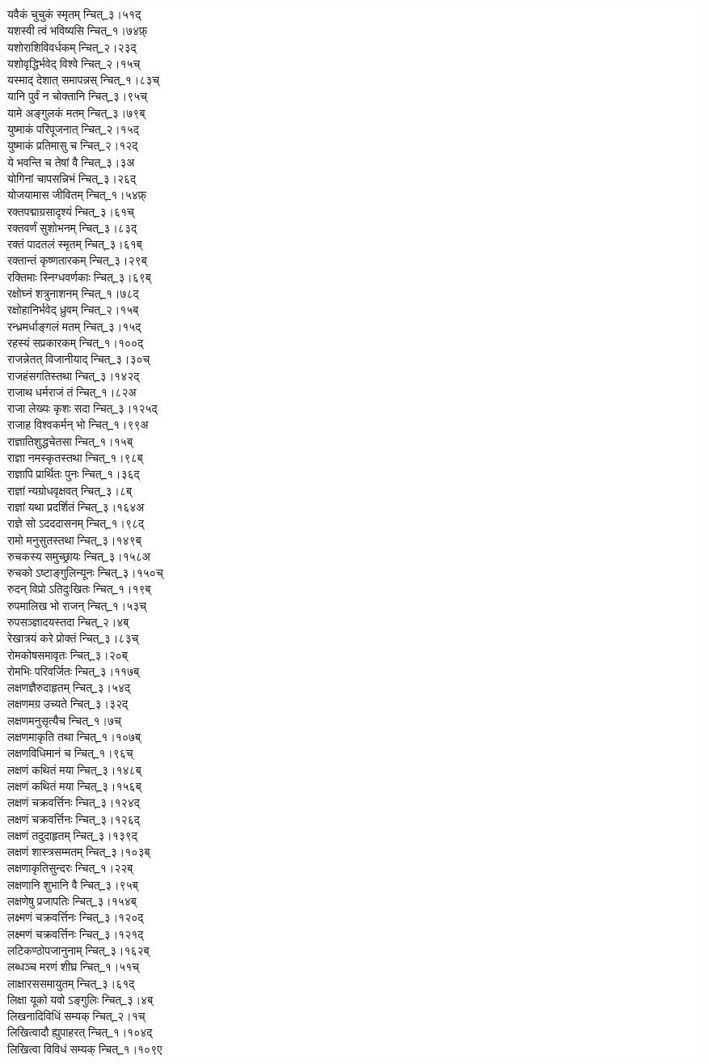 यवैकं चुचुकं स्मृतम् न्चित्_३।५१द्  
यशस्वी त्वं भविष्यसि न्चित्_१।७४फ़्  
यशोराशिविवर्धकम् न्चित्_२।२३द्  
यशोवृद्धिर्भवेद् विश्वे न्चित्_२।१५च्  
यस्माद् देशात् समापन्नस् न्चित्_१।८३च्  
यानि पुर्वं न चोक्तानि न्चित्_३।९५च्  
यामे अङ्गुलकं मतम् न्चित्_३।७९ब्  
युष्माकं परिपूजनात् न्चित्_२।१५द्  
युष्माकं प्रतिमासु च न्चित्_२।१२द्  
ये भवन्ति च तेषां वै न्चित्_३।३अ  
योगिनां चापसन्निभं न्चित्_३।२६द्  
योजयामास जीवितम् न्चित्_१।५४फ़्  
रक्तपद्माग्रसादृश्यं न्चित्_३।६१च्  
रक्तवर्णं सुशोभनम् न्चित्_३।८३द्  
रक्तं पादतलं स्मृतम् न्चित्_३।६१ब्  
रक्तान्तं कृष्णतारकम् न्चित्_३।२९ब्  
रक्तिमाः स्निग्धवर्णकाः न्चित्_३।६९ब्  
रक्षोघ्नं शत्रुनाशनम् न्चित्_१।७८द्  
रक्षोहानिर्भवेद् ध्रुवम् न्चित्_२।१५ब्  
रन्ध्रमर्धाङ्गलं मतम् न्चित्_३।१५द्  
रहस्यं सप्रकारकम् न्चित्_१।१००द्  
राजन्नेतत् विजानीयाद् न्चित्_३।३०च्  
राजहंसगतिस्तथा न्चित्_३।१४२द्  
राजाथ धर्मराजं तं न्चित्_१।८२अ  
राजा लेख्यः कृशः सदा न्चित्_३।१२५द्  
राजाह विश्वकर्मन् भो न्चित्_१।९९अ  
राज्ञातिशुद्धचेतसा न्चित्_१।१५ब्  
राज्ञा नमस्कृतस्तथा न्चित्_१।९८ब्  
राज्ञापि प्रार्थितः पुनः न्चित्_१।३६द्  
राज्ञां न्यग्रोधवृक्षवत् न्चित्_३।८ब्  
राज्ञां यथा प्रदर्शितं न्चित्_३।१६४अ  
राज्ञे सो ऽदददासनम् न्चित्_१।९८द्  
रामो मनुसुतस्तथा न्चित्_३।१४९ब्  
रुचकस्य समुच्छ्रायः न्चित्_३।१५८अ  
रुचको ऽष्टाङ्गुलिन्यूनः न्चित्_३।१५०च्  
रुदन् विप्रो ऽतिदुःखितः न्चित्_१।१९ब्  
रुपमालिख भो राजन् न्चित्_१।५३च्  
रुपसञ्ज्ञादयस्तदा न्चित्_२।४ब्  
रेखात्रयं करे प्रोक्तं न्चित्_३।८३च्  
रोमकोषसमावृतः न्चित्_३।२०ब्  
रोमभिः परिवर्जितः न्चित्_३।११७ब्  
लक्षणज्ञैरुदाहृतम् न्चित्_३।५४द्  
लक्षणमग्र उच्यते न्चित्_३।३२द्  
लक्षणमनुसृत्यैच न्चित्_१।७च्  
लक्षणमाकृति तथा न्चित्_१।१०७ब्  
लक्षणविधिमानं च न्चित्_१।९६च्  
लक्षणं कथितं मया न्चित्_३।१४८ब्  
लक्षणं कथितं मया न्चित्_३।१५६ब्  
लक्षणं चक्रवर्त्तिनः न्चित्_३।१२४द्  
लक्षणं चक्रवर्त्तिनः न्चित्_३।१२६द्  
लक्षणं तदुदाहृतम् न्चित्_३।१३९द्  
लक्षणं शास्त्रसम्मतम् न्चित्_३।१०३ब्  
लक्षणाकृतिसुन्दरः न्चित्_१।२२ब्  
लक्षणानि शुभानि वै न्चित्_३।९५ब्  
लक्षणेषु प्रजापतिः न्चित्_३।१५४ब्  
लक्ष्मणं चक्रवर्त्तिनः न्चित्_३।१२०द्  
लक्ष्मणं चक्रवर्त्तिनः न्चित्_३।१२१द्  
लटिकण्ठोपजानुनाम् न्चित्_३।१६२ब्  
लब्धञ्च मरणं शीघ्र न्चित्_१।५१च्  
लाक्षारससमायुतम् न्चित्_३।६१द्  
लिक्षा यूको यवो ऽङ्गुलिः न्चित्_३।४ब्  
लिखनादिविधिं सम्यक् न्चित्_२।१च्  
लिखित्वादौ ह्युपाहरत् न्चित्_१।१०४द्  
लिखित्वा विविधं सम्यक् न्चित्_१।१०९ए  